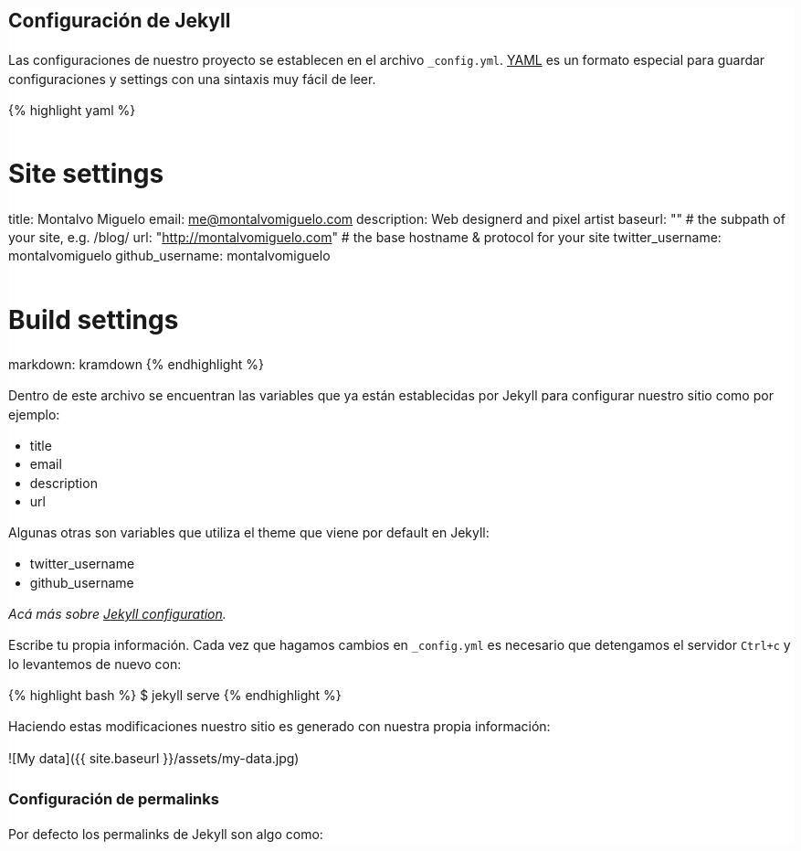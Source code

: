 ## Configuración de Jekyll

Las configuraciones de nuestro proyecto se establecen en el archivo
`_config.yml`. [YAML][yaml-site] es un formato especial para guardar configuraciones
y settings con una sintaxis muy fácil de leer.

{% highlight yaml %}
# Site settings
title: Montalvo Miguelo
email: me@montalvomiguelo.com
description: Web designerd and pixel artist
baseurl: "" # the subpath of your site, e.g. /blog/
url: "http://montalvomiguelo.com" # the base hostname & protocol for your site
twitter_username: montalvomiguelo
github_username:  montalvomiguelo

# Build settings
markdown: kramdown
{% endhighlight %}

Dentro de este archivo se encuentran las variables que ya están
establecidas por Jekyll para configurar nuestro sitio como por ejemplo:

* title
* email
* description
* url

Algunas otras son variables que utiliza el theme que viene por default
en Jekyll:

* twitter_username
* github_username

_Acá más sobre [Jekyll configuration][config-doc]._

Escribe tu propia información. Cada vez que hagamos cambios en `_config.yml` es necesario que detengamos el servidor
`Ctrl+c` y lo levantemos de nuevo con:

{% highlight bash %}
$ jekyll serve
{% endhighlight %}

Haciendo estas modificaciones nuestro sitio es generado con nuestra
propia información:

![My data]({{ site.baseurl }}/assets/my-data.jpg)

### Configuración de permalinks
Por defecto los permalinks de Jekyll son algo como:


[jekyll]:      http://jekyllrb.com
[jekyll-gh]:   https://github.com/jekyll/jekyll
[jekyll-help]: https://github.com/jekyll/jekyll-help
[markdown]: http://daringfireball.net/projects/markdown/
[jekyll-installation]: http://jekyllrb.com/docs/installation/
[harp-site]: http://harpjs.com/
[middleman-site]: https://middlemanapp.com/
[octopress-site]: http://octopress.org/
[jekyll]: http://jekyllrb.com/
[csswizardry]: http://csswizardry.com/
[healthcare]: https://www.healthcare.gov/
[github-pages]: https://pages.github.com/
[jekyll-configuration]: http://jekyllrb.com/docs/configuration/
[yaml-site]: http://yaml.org/
[permalinks-doc]: http://jekyllrb.com/docs/permalinks/#built-in-permalink-styles
[frontmatter-doc]: http://jekyllrb.com/docs/frontmatter/
[config-doc]: http://jekyllrb.com/docs/configuration/
[markdown-cheatsheet]: https://github.com/adam-p/markdown-here/wiki/Markdown-Cheatsheet
[liquid-doc]: https://docs.shopify.com/themes/liquid-documentation/basics
[starting-liquid]: https://webdesign.tutsplus.com/tutorials/getting-started-with-liquid-shopifys-template-language--cms-19747
[vars]: http://jekyllrb.com/docs/variables/
[front-matter-defaults]: http://jekyllrb.com/docs/configuration/#front-matter-defaults
[creating-pages]: http://jekyllrb.com/docs/pages/
[drafts]: http://jekyllrb.com/docs/drafts/
[montalvomiguelo]: http://montalvomiguelo.github.io
[dnsgithub]: https://help.github.com/articles/tips-for-configuring-an-a-record-with-your-dns-provider/
[cname]: https://support.dnsimple.com/articles/cname-record/
[structure]: http://jekyllrb.com/docs/structure/